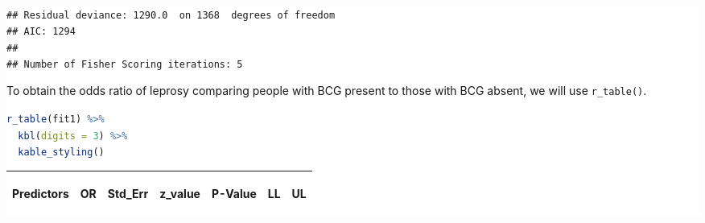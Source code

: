     ## Residual deviance: 1290.0  on 1368  degrees of freedom
    ## AIC: 1294
    ## 
    ## Number of Fisher Scoring iterations: 5

To obtain the odds ratio of leprosy comparing people with BCG present to
those with BCG absent, we will use `r_table()`.

``` r
r_table(fit1) %>%
  kbl(digits = 3) %>%
  kable_styling()
```

<table class="table" style="margin-left: auto; margin-right: auto;">

<thead>

<tr>

<th style="text-align:left;">

Predictors

</th>

<th style="text-align:right;">

OR

</th>

<th style="text-align:right;">

Std\_Err

</th>

<th style="text-align:right;">

z\_value

</th>

<th style="text-align:left;">

P-Value

</th>

<th style="text-align:right;">

LL

</th>

<th style="text-align:right;">

UL
